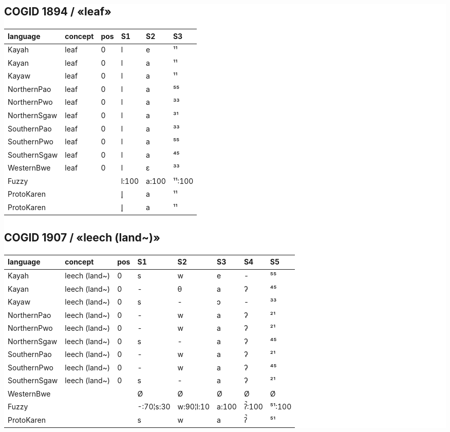 ## COGID 1894 / «leaf»

| language     | concept   | pos   | S1    | S2    | S3     |
|:-------------|:----------|:------|:------|:------|:-------|
| Kayah        | leaf      | 0     | l     | e     | ¹¹     |
| Kayan        | leaf      | 0     | l     | a     | ¹¹     |
| Kayaw        | leaf      | 0     | l     | a     | ¹¹     |
| NorthernPao  | leaf      | 0     | l     | a     | ⁵⁵     |
| NorthernPwo  | leaf      | 0     | l     | a     | ³³     |
| NorthernSgaw | leaf      | 0     | l     | a     | ³¹     |
| SouthernPao  | leaf      | 0     | l     | a     | ³³     |
| SouthernPwo  | leaf      | 0     | l     | a     | ⁵⁵     |
| SouthernSgaw | leaf      | 0     | l     | a     | ⁴⁵     |
| WesternBwe   | leaf      | 0     | l     | ɛ     | ³³     |
| Fuzzy        |           |       | l:100 | a:100 | ¹¹:100 |
| ProtoKaren   |           |       | l̥    | a     | ¹¹     |
| ProtoKaren   |           |       | l̥    | a     | ¹¹     |

## COGID 1907 / «leech (land~)»

| language     | concept       | pos   | S1        | S2        | S3    | S4     | S5     |
|:-------------|:--------------|:------|:----------|:----------|:------|:-------|:-------|
| Kayah        | leech (land~) | 0     | s         | w         | e     | -      | ⁵⁵     |
| Kayan        | leech (land~) | 0     | -         | θ         | a     | ʔ      | ⁴⁵     |
| Kayaw        | leech (land~) | 0     | s         | -         | ɔ     | -      | ³³     |
| NorthernPao  | leech (land~) | 0     | -         | w         | a     | ʔ      | ²¹     |
| NorthernPwo  | leech (land~) | 0     | -         | w         | a     | ʔ      | ²¹     |
| NorthernSgaw | leech (land~) | 0     | s         | -         | a     | ʔ      | ⁴⁵     |
| SouthernPao  | leech (land~) | 0     | -         | w         | a     | ʔ      | ²¹     |
| SouthernPwo  | leech (land~) | 0     | -         | w         | a     | ʔ      | ⁴⁵     |
| SouthernSgaw | leech (land~) | 0     | s         | -         | a     | ʔ      | ²¹     |
| WesternBwe   |               |       | Ø         | Ø         | Ø     | Ø      | Ø      |
| Fuzzy        |               |       | -:70¦s:30 | w:90¦l:10 | a:100 | ʔ̚:100 | ⁵¹:100 |
| ProtoKaren   |               |       | s         | w         | a     | ʔ̚     | ⁵¹     |
